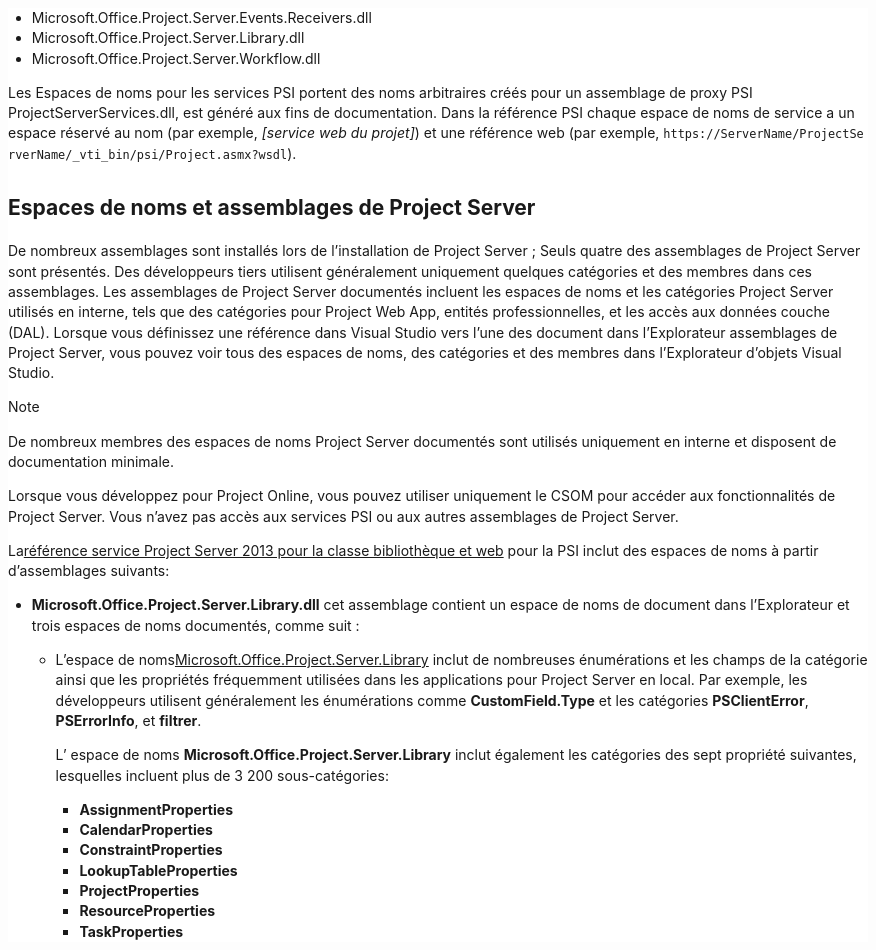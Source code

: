 - Microsoft.Office.Project.Server.Events.Receivers.dll 
- Microsoft.Office.Project.Server.Library.dll
- Microsoft.Office.Project.Server.Workflow.dll
    
Les Espaces de noms pour les services PSI portent des noms arbitraires créés pour un assemblage de proxy PSI ProjectServerServices.dll, est généré aux fins de documentation. Dans la référence PSI chaque espace de noms de service a un espace réservé au nom (par exemple, _[service web du projet]_) et une référence web (par exemple, `https://ServerName/ProjectServerName/_vti_bin/psi/Project.asmx?wsdl`). 
  
## <a name="project-server-assemblies-and-namespaces"></a>Espaces de noms et assemblages de Project Server
<a name="pj15_PSIRefOverview_Assemblies"> </a>

De nombreux assemblages sont installés lors de l’installation de Project Server ; Seuls quatre des assemblages de Project Server sont présentés. Des développeurs tiers utilisent généralement uniquement quelques catégories et des membres dans ces assemblages. Les assemblages de Project Server documentés incluent les espaces de noms et les catégories Project Server utilisés en interne, tels que des catégories pour Project Web App, entités professionnelles, et les accès aux données couche (DAL). Lorsque vous définissez une référence dans Visual Studio vers l’une des document dans l’Explorateur assemblages de Project Server, vous pouvez voir tous des espaces de noms, des catégories et des membres dans l’Explorateur d’objets Visual Studio.
  
> [!NOTE]
> De nombreux membres des espaces de noms Project Server documentés sont utilisés uniquement en interne et disposent de documentation minimale. 
  
Lorsque vous développez pour Project Online, vous pouvez utiliser uniquement le CSOM pour accéder aux fonctionnalités de Project Server. Vous n’avez pas accès aux services PSI ou aux autres assemblages de Project Server.
  
La[référence service Project Server 2013 pour la classe bibliothèque et web](https://msdn.microsoft.com/library/ef1830e0-3c9a-4f98-aa0a-5556c298e7d1%28Office.15%29.aspx) pour la PSI inclut des espaces de noms à partir d’assemblages suivants: 
  
- **Microsoft.Office.Project.Server.Library.dll** cet assemblage contient un espace de noms de document dans l’Explorateur et trois espaces de noms documentés, comme suit : 
    
  - L’espace de noms[Microsoft.Office.Project.Server.Library](https://msdn.microsoft.com/library/Microsoft.Office.Project.Server.Library.aspx) inclut de nombreuses énumérations et les champs de la catégorie ainsi que les propriétés fréquemment utilisées dans les applications pour Project Server en local. Par exemple, les développeurs utilisent généralement les énumérations comme **CustomField.Type** et les catégories **PSClientError**, **PSErrorInfo**, et **filtrer**. 
    
    L’ espace de noms **Microsoft.Office.Project.Server.Library** inclut également les catégories des sept propriété suivantes, lesquelles incluent plus de 3 200 sous-catégories: 
    
      - **AssignmentProperties**  
      - **CalendarProperties**
      - **ConstraintProperties**
      - **LookupTableProperties**
      - **ProjectProperties**
      - **ResourceProperties**
      - **TaskProperties**
    